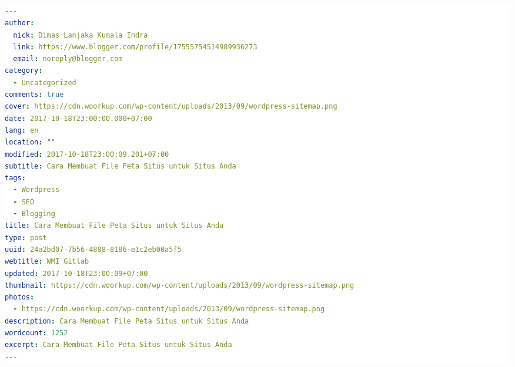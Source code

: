 ```yaml
---
author:
  nick: Dimas Lanjaka Kumala Indra
  link: https://www.blogger.com/profile/17555754514989936273
  email: noreply@blogger.com
category:
  - Uncategorized
comments: true
cover: https://cdn.woorkup.com/wp-content/uploads/2013/09/wordpress-sitemap.png
date: 2017-10-18T23:00:00.000+07:00
lang: en
location: ""
modified: 2017-10-18T23:00:09.201+07:00
subtitle: Cara Membuat File Peta Situs untuk Situs Anda
tags:
  - Wordpress
  - SEO
  - Blogging
title: Cara Membuat File Peta Situs untuk Situs Anda
type: post
uuid: 24a2bd07-7b56-4888-8186-e1c2eb00a5f5
webtitle: WMI Gitlab
updated: 2017-10-18T23:00:09+07:00
thumbnail: https://cdn.woorkup.com/wp-content/uploads/2013/09/wordpress-sitemap.png
photos:
  - https://cdn.woorkup.com/wp-content/uploads/2013/09/wordpress-sitemap.png
description: Cara Membuat File Peta Situs untuk Situs Anda
wordcount: 1252
excerpt: Cara Membuat File Peta Situs untuk Situs Anda
---
```

